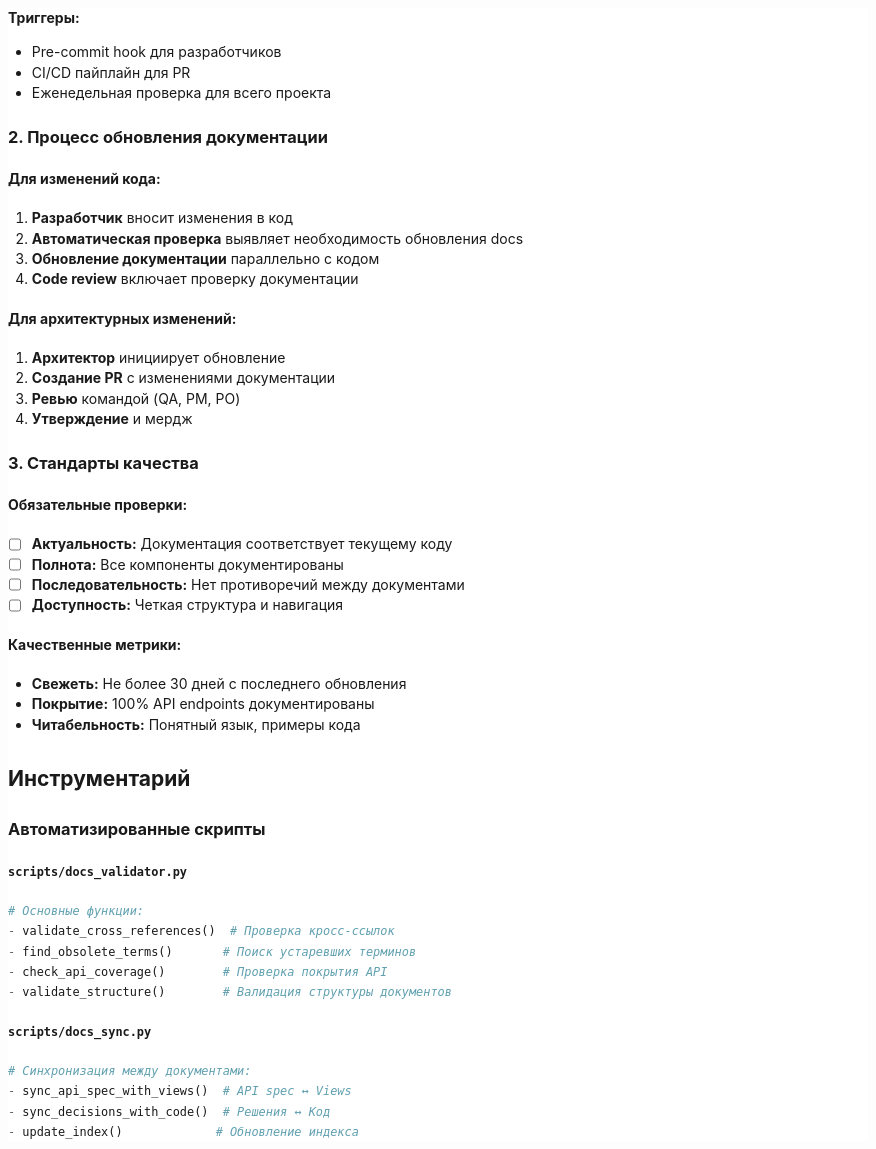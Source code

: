 **Триггеры:**
- Pre-commit hook для разработчиков
- CI/CD пайплайн для PR
- Еженедельная проверка для всего проекта

### 2. Процесс обновления документации

#### Для изменений кода:
1. **Разработчик** вносит изменения в код
2. **Автоматическая проверка** выявляет необходимость обновления docs
3. **Обновление документации** параллельно с кодом
4. **Code review** включает проверку документации

#### Для архитектурных изменений:
1. **Архитектор** инициирует обновление
2. **Создание PR** с изменениями документации
3. **Ревью** командой (QA, PM, PO)
4. **Утверждение** и мердж

### 3. Стандарты качества

#### Обязательные проверки:
- [ ] **Актуальность:** Документация соответствует текущему коду
- [ ] **Полнота:** Все компоненты документированы
- [ ] **Последовательность:** Нет противоречий между документами
- [ ] **Доступность:** Четкая структура и навигация

#### Качественные метрики:
- **Свежеть:** Не более 30 дней с последнего обновления
- **Покрытие:** 100% API endpoints документированы
- **Читабельность:** Понятный язык, примеры кода

## Инструментарий

### Автоматизированные скрипты

#### `scripts/docs_validator.py`
```python
# Основные функции:
- validate_cross_references()  # Проверка кросс-ссылок
- find_obsolete_terms()       # Поиск устаревших терминов
- check_api_coverage()        # Проверка покрытия API
- validate_structure()        # Валидация структуры документов
```

#### `scripts/docs_sync.py`
```python
# Синхронизация между документами:
- sync_api_spec_with_views()  # API spec ↔ Views
- sync_decisions_with_code()  # Решения ↔ Код
- update_index()             # Обновление индекса
```
